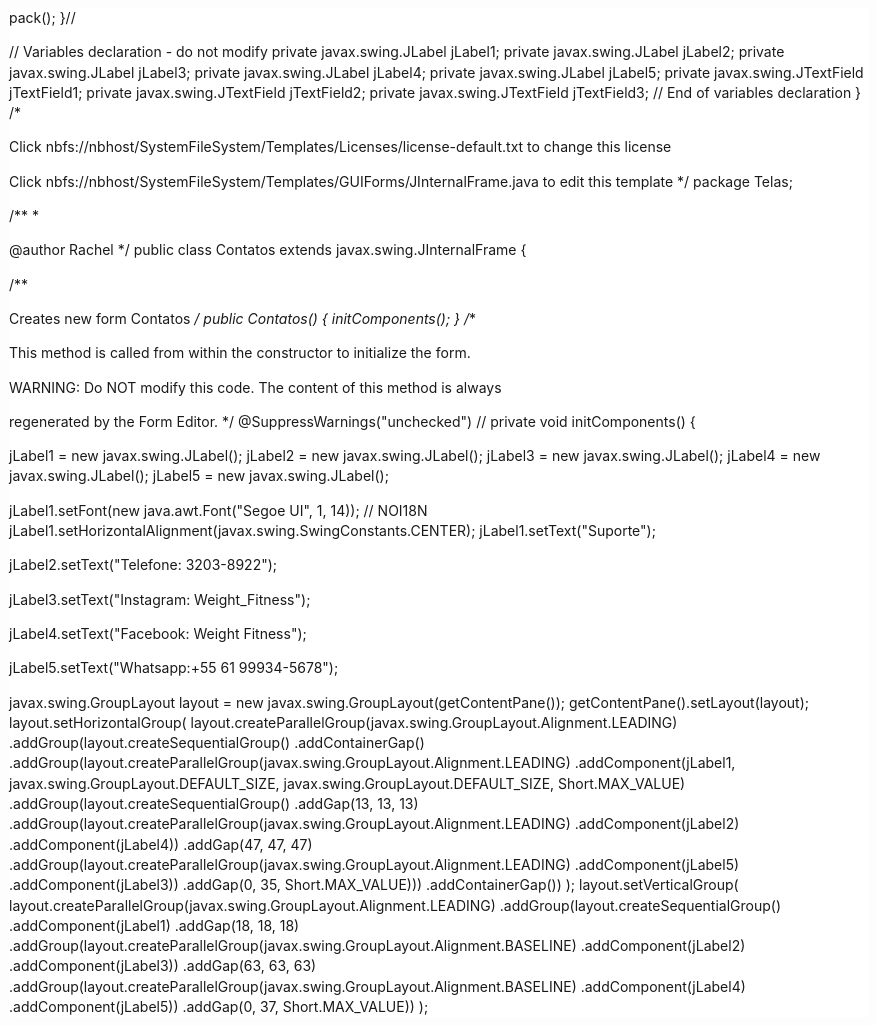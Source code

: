 pack(); }//

// Variables declaration - do not modify
private javax.swing.JLabel jLabel1; private javax.swing.JLabel jLabel2; private javax.swing.JLabel jLabel3; private javax.swing.JLabel jLabel4; private javax.swing.JLabel jLabel5; private javax.swing.JTextField jTextField1; private javax.swing.JTextField jTextField2; private javax.swing.JTextField jTextField3; // End of variables declaration
} /*

Click nbfs://nbhost/SystemFileSystem/Templates/Licenses/license-default.txt to change this license

Click nbfs://nbhost/SystemFileSystem/Templates/GUIForms/JInternalFrame.java to edit this template */ package Telas;

/** *

@author Rachel */ public class Contatos extends javax.swing.JInternalFrame {

/**

Creates new form Contatos */ public Contatos() { initComponents(); }
/**

This method is called from within the constructor to initialize the form.

WARNING: Do NOT modify this code. The content of this method is always

regenerated by the Form Editor. */ @SuppressWarnings("unchecked") //
private void initComponents() {

jLabel1 = new javax.swing.JLabel(); jLabel2 = new javax.swing.JLabel(); jLabel3 = new javax.swing.JLabel(); jLabel4 = new javax.swing.JLabel(); jLabel5 = new javax.swing.JLabel();

jLabel1.setFont(new java.awt.Font("Segoe UI", 1, 14)); // NOI18N jLabel1.setHorizontalAlignment(javax.swing.SwingConstants.CENTER); jLabel1.setText("Suporte");

jLabel2.setText("Telefone: 3203-8922");

jLabel3.setText("Instagram: Weight_Fitness");

jLabel4.setText("Facebook: Weight Fitness");

jLabel5.setText("Whatsapp:+55 61 99934-5678");

javax.swing.GroupLayout layout = new javax.swing.GroupLayout(getContentPane()); getContentPane().setLayout(layout); layout.setHorizontalGroup( layout.createParallelGroup(javax.swing.GroupLayout.Alignment.LEADING) .addGroup(layout.createSequentialGroup() .addContainerGap() .addGroup(layout.createParallelGroup(javax.swing.GroupLayout.Alignment.LEADING) .addComponent(jLabel1, javax.swing.GroupLayout.DEFAULT_SIZE, javax.swing.GroupLayout.DEFAULT_SIZE, Short.MAX_VALUE) .addGroup(layout.createSequentialGroup() .addGap(13, 13, 13) .addGroup(layout.createParallelGroup(javax.swing.GroupLayout.Alignment.LEADING) .addComponent(jLabel2) .addComponent(jLabel4)) .addGap(47, 47, 47) .addGroup(layout.createParallelGroup(javax.swing.GroupLayout.Alignment.LEADING) .addComponent(jLabel5) .addComponent(jLabel3)) .addGap(0, 35, Short.MAX_VALUE))) .addContainerGap()) ); layout.setVerticalGroup( layout.createParallelGroup(javax.swing.GroupLayout.Alignment.LEADING) .addGroup(layout.createSequentialGroup() .addComponent(jLabel1) .addGap(18, 18, 18) .addGroup(layout.createParallelGroup(javax.swing.GroupLayout.Alignment.BASELINE) .addComponent(jLabel2) .addComponent(jLabel3)) .addGap(63, 63, 63) .addGroup(layout.createParallelGroup(javax.swing.GroupLayout.Alignment.BASELINE) .addComponent(jLabel4) .addComponent(jLabel5)) .addGap(0, 37, Short.MAX_VALUE)) );
